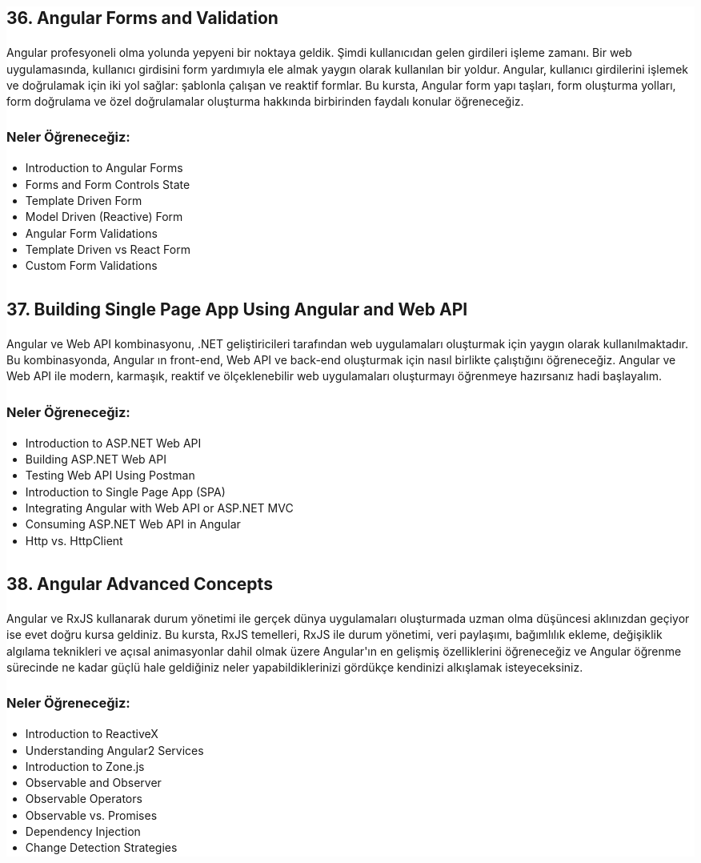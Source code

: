 ## 36. Angular Forms and Validation
Angular profesyoneli olma yolunda yepyeni bir noktaya geldik. Şimdi kullanıcıdan gelen girdileri işleme zamanı. Bir web uygulamasında, kullanıcı girdisini form yardımıyla ele almak yaygın olarak kullanılan bir yoldur. Angular, kullanıcı girdilerini işlemek ve doğrulamak için iki yol sağlar: şablonla çalışan ve reaktif formlar. Bu kursta, Angular form yapı taşları, form oluşturma yolları, form doğrulama ve özel doğrulamalar oluşturma hakkında birbirinden faydalı konular öğreneceğiz.


### Neler Öğreneceğiz:

* Introduction to Angular Forms
* Forms and Form Controls State
* Template Driven Form
* Model Driven (Reactive) Form
* Angular Form Validations
* Template Driven vs React Form
* Custom Form Validations

## 37. Building Single Page App Using Angular and Web API
Angular ve Web API kombinasyonu, .NET geliştiricileri tarafından web uygulamaları oluşturmak için yaygın olarak kullanılmaktadır. Bu kombinasyonda, Angular ın  front-end,  Web API ve  back-end oluşturmak için nasıl birlikte çalıştığını öğreneceğiz. Angular ve Web API ile modern, karmaşık, reaktif ve ölçeklenebilir web uygulamaları oluşturmayı öğrenmeye hazırsanız hadi başlayalım.

### Neler Öğreneceğiz:

* Introduction to ASP.NET Web API
* Building ASP.NET Web API
* Testing Web API Using Postman
* Introduction to Single Page App (SPA)
* Integrating Angular with Web API or ASP.NET MVC
* Consuming ASP.NET Web API in Angular
* Http vs. HttpClient

## 38. Angular Advanced Concepts
Angular ve RxJS kullanarak durum yönetimi ile gerçek dünya uygulamaları oluşturmada uzman olma düşüncesi aklınızdan geçiyor ise evet doğru kursa geldiniz. Bu kursta, RxJS temelleri, RxJS ile durum yönetimi, veri paylaşımı, bağımlılık ekleme, değişiklik algılama teknikleri ve açısal animasyonlar dahil olmak üzere Angular'ın en gelişmiş özelliklerini öğreneceğiz ve Angular öğrenme sürecinde ne kadar güçlü hale geldiğiniz neler yapabildiklerinizi gördükçe kendinizi alkışlamak isteyeceksiniz.

### Neler Öğreneceğiz:

* Introduction to ReactiveX
* Understanding Angular2 Services
* Introduction to Zone.js
* Observable and Observer
* Observable Operators
* Observable vs. Promises
* Dependency Injection
* Change Detection Strategies
